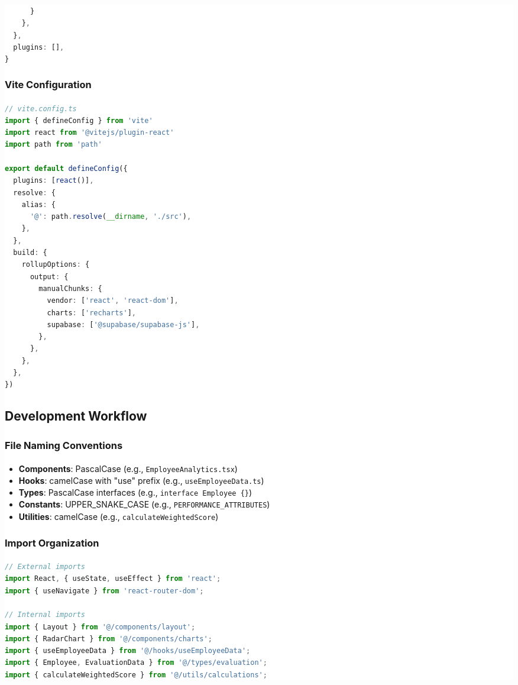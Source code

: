 ```javascript
      }
    },
  },
  plugins: [],
}
```

### Vite Configuration
```typescript
// vite.config.ts
import { defineConfig } from 'vite'
import react from '@vitejs/plugin-react'
import path from 'path'

export default defineConfig({
  plugins: [react()],
  resolve: {
    alias: {
      '@': path.resolve(__dirname, './src'),
    },
  },
  build: {
    rollupOptions: {
      output: {
        manualChunks: {
          vendor: ['react', 'react-dom'],
          charts: ['recharts'],
          supabase: ['@supabase/supabase-js'],
        },
      },
    },
  },
})
```

## Development Workflow

### File Naming Conventions
- **Components**: PascalCase (e.g., `EmployeeAnalytics.tsx`)
- **Hooks**: camelCase with "use" prefix (e.g., `useEmployeeData.ts`)
- **Types**: PascalCase interfaces (e.g., `interface Employee {}`)
- **Constants**: UPPER_SNAKE_CASE (e.g., `PERFORMANCE_ATTRIBUTES`)
- **Utilities**: camelCase (e.g., `calculateWeightedScore`)

### Import Organization
```typescript
// External imports
import React, { useState, useEffect } from 'react';
import { useNavigate } from 'react-router-dom';

// Internal imports
import { Layout } from '@/components/layout';
import { RadarChart } from '@/components/charts';
import { useEmployeeData } from '@/hooks/useEmployeeData';
import { Employee, EvaluationData } from '@/types/evaluation';
import { calculateWeightedScore } from '@/utils/calculations';
```
